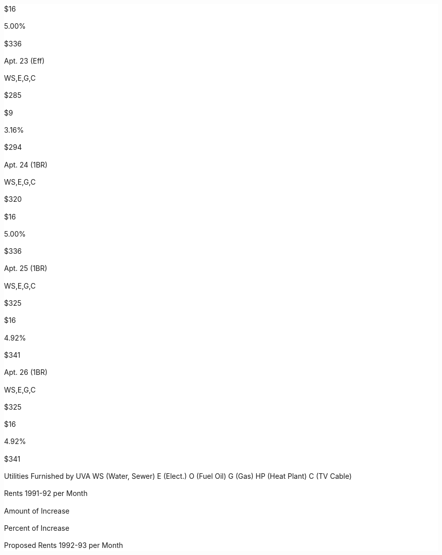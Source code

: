$16

5.00%

$336

Apt. 23 (Eff)

WS,E,G,C

$285

$9

3.16%

$294

Apt. 24 (1BR)

WS,E,G,C

$320

$16

5.00%

$336

Apt. 25 (1BR)

WS,E,G,C

$325

$16

4.92%

$341

Apt. 26 (1BR)

WS,E,G,C

$325

$16

4.92%

$341

Utilities Furnished by UVA WS (Water, Sewer) E (Elect.) O (Fuel Oil) G (Gas) HP (Heat Plant) C (TV Cable)

Rents 1991-92 per Month

Amount of Increase

Percent of Increase

Proposed Rents 1992-93 per Month
